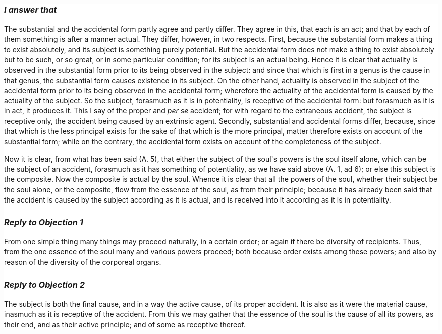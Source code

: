 ### *I answer that*
The substantial and the accidental form partly agree
and partly differ. They agree in this, that each is an act; and that
by each of them something is after a manner actual. They differ,
however, in two respects. First, because the substantial form makes
a thing to exist absolutely, and its subject is something purely
potential. But the accidental form does not make a thing to exist
absolutely but to be such, or so great, or in some particular
condition; for its subject is an actual being. Hence it is clear that
actuality is observed in the substantial form prior to its being
observed in the subject: and since that which is first in a genus is
the cause in that genus, the substantial form causes existence in its
subject. On the other hand, actuality is observed in the subject of
the accidental form prior to its being observed in the accidental
form; wherefore the actuality of the accidental form is caused by the
actuality of the subject. So the subject, forasmuch as it is in
potentiality, is receptive of the accidental form: but forasmuch as
it is in act, it produces it. This I say of the proper and _per se_
accident; for with regard to the extraneous accident, the subject is
receptive only, the accident being caused by an extrinsic agent.
Secondly, substantial and accidental forms differ, because, since that
which is the less principal exists for the sake of that which is the
more principal, matter therefore exists on account of the substantial
form; while on the contrary, the accidental form exists on account of
the completeness of the subject.

Now it is clear, from what has been said (A. 5), that either the
subject of the soul's powers is the soul itself alone, which can be
the subject of an accident, forasmuch as it has something of
potentiality, as we have said above (A. 1, ad 6); or else this subject
is the composite. Now the composite is actual by the soul. Whence it
is clear that all the powers of the soul, whether their subject be the
soul alone, or the composite, flow from the essence of the soul, as
from their principle; because it has already been said that the
accident is caused by the subject according as it is actual, and is
received into it according as it is in potentiality.

### *Reply to Objection 1*
From one simple thing many things may proceed
naturally, in a certain order; or again if there be diversity of
recipients. Thus, from the one essence of the soul many and various
powers proceed; both because order exists among these powers; and
also by reason of the diversity of the corporeal organs.

### *Reply to Objection 2*
The subject is both the final cause, and in a way the
active cause, of its proper accident. It is also as it were the
material cause, inasmuch as it is receptive of the accident. From
this we may gather that the essence of the soul is the cause of all
its powers, as their end, and as their active principle; and of some
as receptive thereof.
